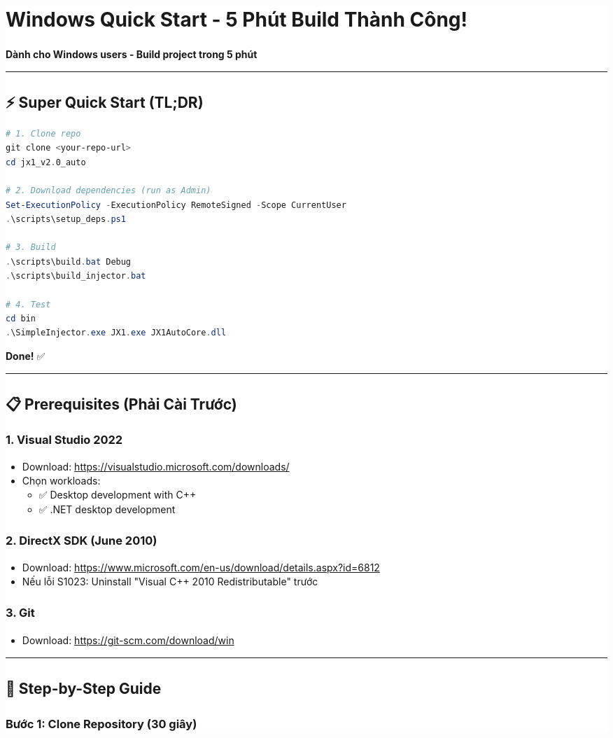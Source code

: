# Windows Quick Start - 5 Phút Build Thành Công!

**Dành cho Windows users - Build project trong 5 phút**

---

## ⚡ Super Quick Start (TL;DR)

```powershell
# 1. Clone repo
git clone <your-repo-url>
cd jx1_v2.0_auto

# 2. Download dependencies (run as Admin)
Set-ExecutionPolicy -ExecutionPolicy RemoteSigned -Scope CurrentUser
.\scripts\setup_deps.ps1

# 3. Build
.\scripts\build.bat Debug
.\scripts\build_injector.bat

# 4. Test
cd bin
.\SimpleInjector.exe JX1.exe JX1AutoCore.dll
```

**Done!** ✅

---

## 📋 Prerequisites (Phải Cài Trước)

### 1. Visual Studio 2022
- Download: https://visualstudio.microsoft.com/downloads/
- Chọn workloads:
  - ✅ Desktop development with C++
  - ✅ .NET desktop development

### 2. DirectX SDK (June 2010)
- Download: https://www.microsoft.com/en-us/download/details.aspx?id=6812
- Nếu lỗi S1023: Uninstall "Visual C++ 2010 Redistributable" trước

### 3. Git
- Download: https://git-scm.com/download/win

---

## 🚀 Step-by-Step Guide

### Bước 1: Clone Repository (30 giây)
